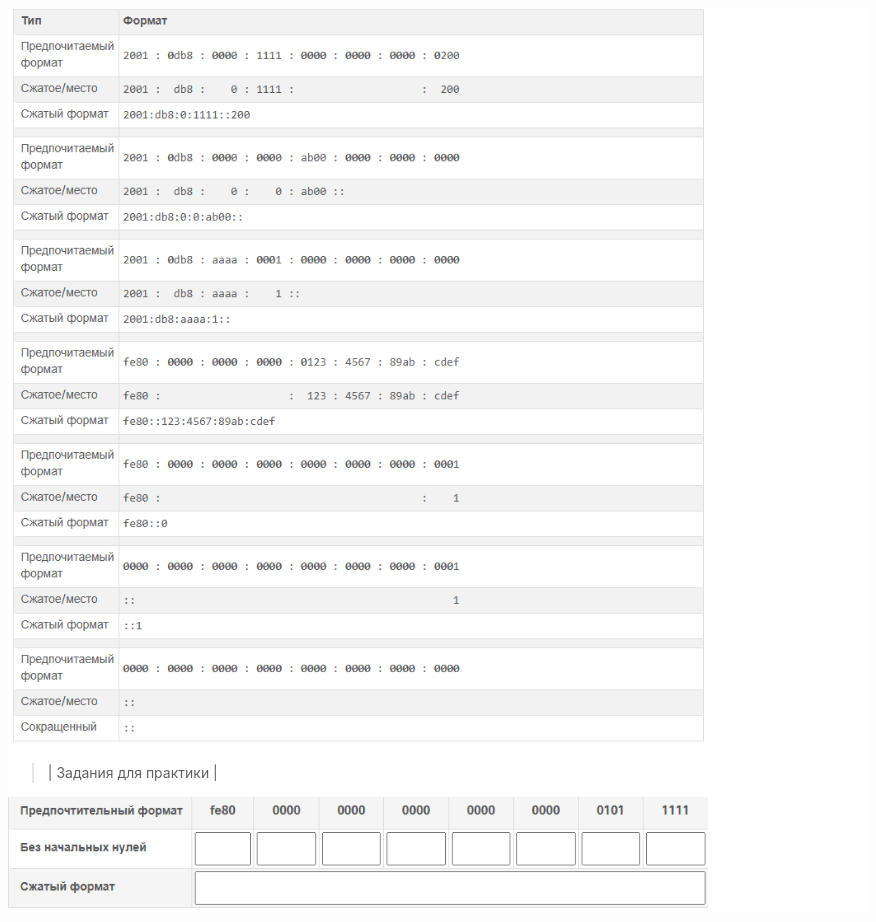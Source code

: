 <img src="src\img\L22\2.png" width="700px">  

> | Задания для практики |

<img src="src\img\L22\3.png" width="700px">  